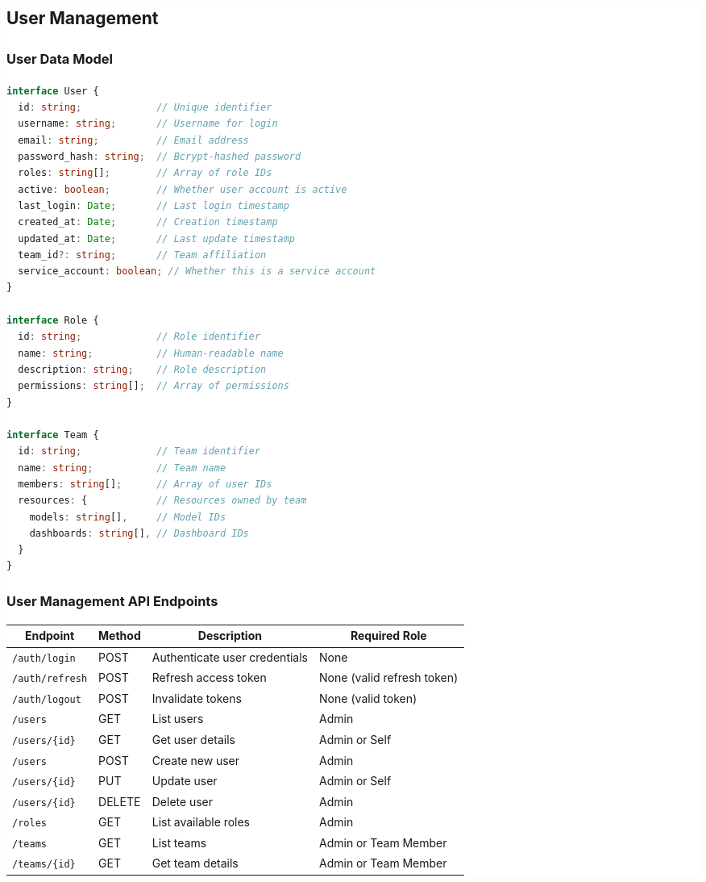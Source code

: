 ## User Management

### User Data Model

```typescript
interface User {
  id: string;             // Unique identifier
  username: string;       // Username for login
  email: string;          // Email address
  password_hash: string;  // Bcrypt-hashed password
  roles: string[];        // Array of role IDs
  active: boolean;        // Whether user account is active
  last_login: Date;       // Last login timestamp
  created_at: Date;       // Creation timestamp
  updated_at: Date;       // Last update timestamp
  team_id?: string;       // Team affiliation
  service_account: boolean; // Whether this is a service account
}

interface Role {
  id: string;             // Role identifier
  name: string;           // Human-readable name
  description: string;    // Role description
  permissions: string[];  // Array of permissions
}

interface Team {
  id: string;             // Team identifier
  name: string;           // Team name
  members: string[];      // Array of user IDs
  resources: {            // Resources owned by team
    models: string[],     // Model IDs
    dashboards: string[], // Dashboard IDs
  }
}
```

### User Management API Endpoints

| Endpoint | Method | Description | Required Role |
|----------|--------|-------------|--------------|
| `/auth/login` | POST | Authenticate user credentials | None |
| `/auth/refresh` | POST | Refresh access token | None (valid refresh token) |
| `/auth/logout` | POST | Invalidate tokens | None (valid token) |
| `/users` | GET | List users | Admin |
| `/users/{id}` | GET | Get user details | Admin or Self |
| `/users` | POST | Create new user | Admin |
| `/users/{id}` | PUT | Update user | Admin or Self |
| `/users/{id}` | DELETE | Delete user | Admin |
| `/roles` | GET | List available roles | Admin |
| `/teams` | GET | List teams | Admin or Team Member |
| `/teams/{id}` | GET | Get team details | Admin or Team Member |
